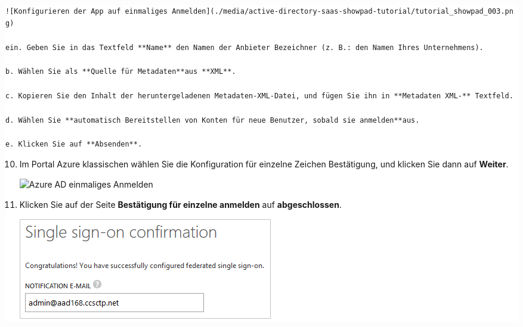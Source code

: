     ![Konfigurieren der App auf einmaliges Anmelden](./media/active-directory-saas-showpad-tutorial/tutorial_showpad_003.png) 

    ein. Geben Sie in das Textfeld **Name** den Namen der Anbieter Bezeichner (z. B.: den Namen Ihres Unternehmens).

    b. Wählen Sie als **Quelle für Metadaten**aus **XML**.

    c. Kopieren Sie den Inhalt der heruntergeladenen Metadaten-XML-Datei, und fügen Sie ihn in **Metadaten XML-** Textfeld.

    d. Wählen Sie **automatisch Bereitstellen von Konten für neue Benutzer, sobald sie anmelden**aus.

    e. Klicken Sie auf **Absenden**.


10. Im Portal Azure klassischen wählen Sie die Konfiguration für einzelne Zeichen Bestätigung, und klicken Sie dann auf **Weiter**.

    ![Azure AD einmaliges Anmelden][10]


11. Klicken Sie auf der Seite **Bestätigung für einzelne anmelden** auf **abgeschlossen**.  
  
    ![Azure AD einmaliges Anmelden][11]


[1]: ./media/active-directory-saas-showpad-tutorial/tutorial_general_01.png
[2]: ./media/active-directory-saas-showpad-tutorial/tutorial_general_02.png
[3]: ./media/active-directory-saas-showpad-tutorial/tutorial_general_03.png
[4]: ./media/active-directory-saas-showpad-tutorial/tutorial_general_04.png
[6]: ./media/active-directory-saas-showpad-tutorial/tutorial_general_05.png
[10]: ./media/active-directory-saas-showpad-tutorial/tutorial_general_06.png
[11]: ./media/active-directory-saas-showpad-tutorial/tutorial_general_07.png
[20]: ./media/active-directory-saas-showpad-tutorial/tutorial_general_100.png
[200]: ./media/active-directory-saas-showpad-tutorial/tutorial_general_200.png
[201]: ./media/active-directory-saas-showpad-tutorial/tutorial_general_201.png
[203]: ./media/active-directory-saas-showpad-tutorial/tutorial_general_203.png
[204]: ./media/active-directory-saas-showpad-tutorial/tutorial_general_204.png
[205]: ./media/active-directory-saas-showpad-tutorial/tutorial_general_205.png